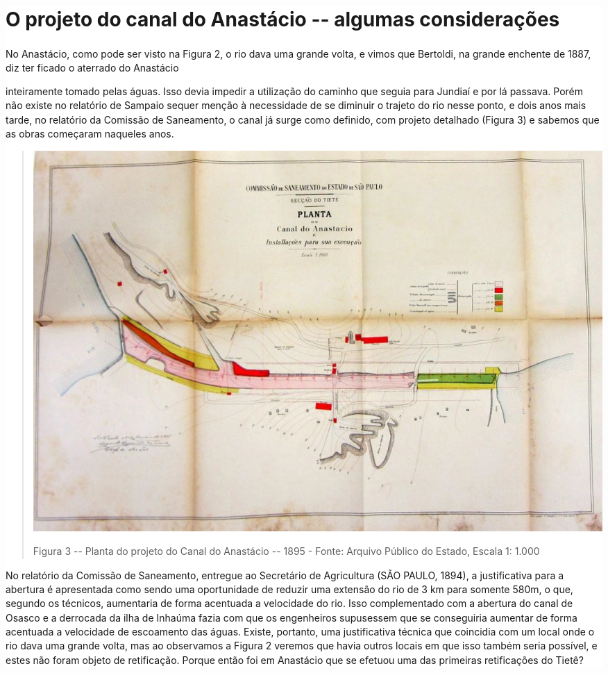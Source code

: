 # O projeto do canal do Anastácio -- algumas considerações

No Anastácio, como pode ser visto na Figura 2, o rio dava uma grande
volta, e vimos que Bertoldi, na grande enchente de 1887, diz ter ficado
o aterrado do Anastácio

inteiramente tomado pelas águas. Isso devia impedir a utilização do
caminho que seguia para Jundiaí e por lá passava. Porém não existe no
relatório de Sampaio sequer menção à necessidade de se diminuir o
trajeto do rio nesse ponto, e dois anos mais tarde, no relatório da
Comissão de Saneamento, o canal já surge como definido, com projeto
detalhado (Figura 3) e sabemos que as obras começaram naqueles anos.

> ![](../fig/377/media/image3.jpeg)
>
> Figura 3 -- Planta do projeto do Canal do Anastácio -- 1895 - Fonte:
> Arquivo Público do Estado, Escala 1: 1.000

No relatório da Comissão de Saneamento, entregue ao Secretário de
Agricultura (SÃO PAULO, 1894), a justificativa para a abertura é
apresentada como sendo uma oportunidade de reduzir uma extensão do rio
de 3 km para somente 580m, o que, segundo os técnicos, aumentaria de
forma acentuada a velocidade do rio. Isso complementado com a abertura
do canal de Osasco e a derrocada da ilha de Inhaúma fazia com que os
engenheiros supusessem que se conseguiria aumentar de forma acentuada a
velocidade de escoamento das águas. Existe, portanto, uma justificativa
técnica que coincidia com um local onde o rio dava uma grande volta, mas
ao observamos a Figura 2 veremos que havia outros locais em que isso
também seria possível, e estes não foram objeto de retificação. Porque
então foi em Anastácio que se efetuou uma das primeiras retificações do
Tietê?
